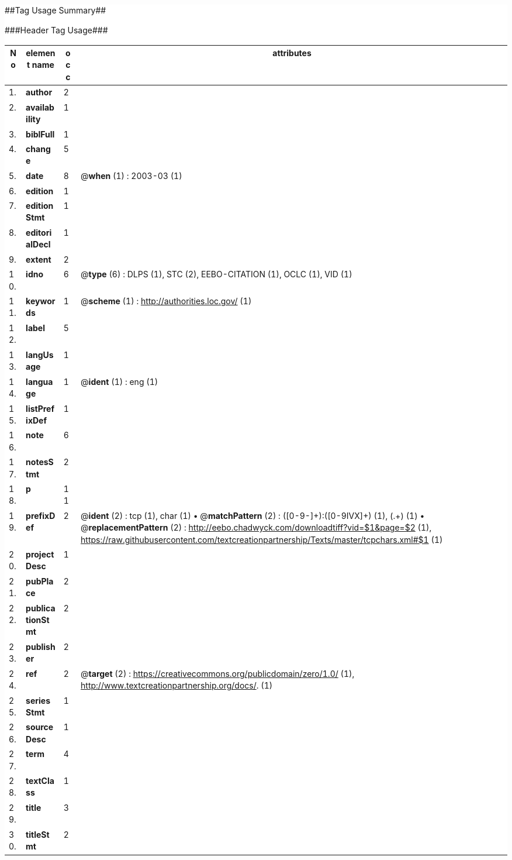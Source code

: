 ##Tag Usage Summary##

###Header Tag Usage###

|No|element name|occ|attributes|
|---|---|---|---|
|1.|__author__|2||
|2.|__availability__|1||
|3.|__biblFull__|1||
|4.|__change__|5||
|5.|__date__|8| @__when__ (1) : 2003-03 (1)|
|6.|__edition__|1||
|7.|__editionStmt__|1||
|8.|__editorialDecl__|1||
|9.|__extent__|2||
|10.|__idno__|6| @__type__ (6) : DLPS (1), STC (2), EEBO-CITATION (1), OCLC (1), VID (1)|
|11.|__keywords__|1| @__scheme__ (1) : http://authorities.loc.gov/ (1)|
|12.|__label__|5||
|13.|__langUsage__|1||
|14.|__language__|1| @__ident__ (1) : eng (1)|
|15.|__listPrefixDef__|1||
|16.|__note__|6||
|17.|__notesStmt__|2||
|18.|__p__|11||
|19.|__prefixDef__|2| @__ident__ (2) : tcp (1), char (1)  •  @__matchPattern__ (2) : ([0-9\-]+):([0-9IVX]+) (1), (.+) (1)  •  @__replacementPattern__ (2) : http://eebo.chadwyck.com/downloadtiff?vid=$1&page=$2 (1), https://raw.githubusercontent.com/textcreationpartnership/Texts/master/tcpchars.xml#$1 (1)|
|20.|__projectDesc__|1||
|21.|__pubPlace__|2||
|22.|__publicationStmt__|2||
|23.|__publisher__|2||
|24.|__ref__|2| @__target__ (2) : https://creativecommons.org/publicdomain/zero/1.0/ (1), http://www.textcreationpartnership.org/docs/. (1)|
|25.|__seriesStmt__|1||
|26.|__sourceDesc__|1||
|27.|__term__|4||
|28.|__textClass__|1||
|29.|__title__|3||
|30.|__titleStmt__|2||
